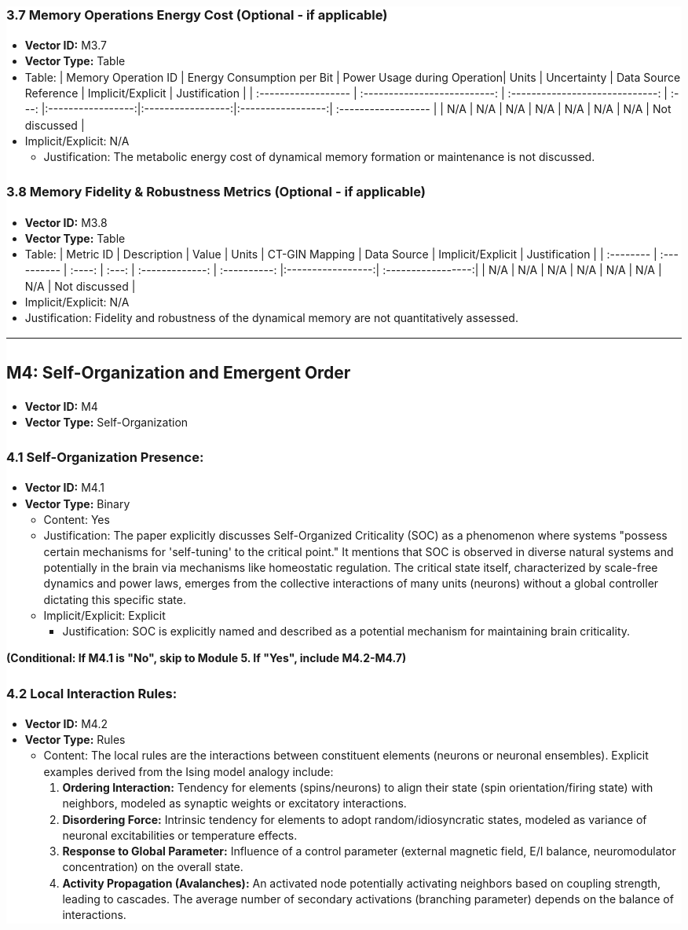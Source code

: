 ### **3.7 Memory Operations Energy Cost (Optional - if applicable)**
* **Vector ID:** M3.7
* **Vector Type:** Table
*   Table:
    | Memory Operation ID | Energy Consumption per Bit | Power Usage during Operation| Units | Uncertainty | Data Source Reference | Implicit/Explicit | Justification |
    | :------------------ | :--------------------------: | :-----------------------------: | :---: |:-----------------:|:-----------------:|:-----------------:| :------------------ |
    | N/A                 | N/A                          | N/A                             | N/A   | N/A | N/A | N/A | Not discussed |
*   Implicit/Explicit: N/A
    *   Justification: The metabolic energy cost of dynamical memory formation or maintenance is not discussed.

### **3.8 Memory Fidelity & Robustness Metrics (Optional - if applicable)**
* **Vector ID:** M3.8
* **Vector Type:** Table
*   Table:
    | Metric ID | Description | Value | Units | CT-GIN Mapping | Data Source | Implicit/Explicit | Justification |
    | :-------- | :---------- | :----: | :---: | :-------------: | :----------: |:-----------------:| :-----------------:|
    | N/A       | N/A         | N/A    | N/A   | N/A             | N/A          | N/A | Not discussed |
*   Implicit/Explicit: N/A
*   Justification: Fidelity and robustness of the dynamical memory are not quantitatively assessed.

---

## M4: Self-Organization and Emergent Order
*   **Vector ID:** M4
*   **Vector Type:** Self-Organization

### **4.1 Self-Organization Presence:**

*   **Vector ID:** M4.1
*   **Vector Type:** Binary
    *   Content: Yes
    *   Justification: The paper explicitly discusses Self-Organized Criticality (SOC) as a phenomenon where systems "possess certain mechanisms for 'self-tuning' to the critical point." It mentions that SOC is observed in diverse natural systems and potentially in the brain via mechanisms like homeostatic regulation. The critical state itself, characterized by scale-free dynamics and power laws, emerges from the collective interactions of many units (neurons) without a global controller dictating this specific state.
    *   Implicit/Explicit: Explicit
        *  Justification: SOC is explicitly named and described as a potential mechanism for maintaining brain criticality.

**(Conditional: If M4.1 is "No", skip to Module 5. If "Yes", include M4.2-M4.7)**

### **4.2 Local Interaction Rules:**

*   **Vector ID:** M4.2
*   **Vector Type:** Rules
    *   Content: The local rules are the interactions between constituent elements (neurons or neuronal ensembles). Explicit examples derived from the Ising model analogy include:
        1.  **Ordering Interaction:** Tendency for elements (spins/neurons) to align their state (spin orientation/firing state) with neighbors, modeled as synaptic weights or excitatory interactions.
        2.  **Disordering Force:** Intrinsic tendency for elements to adopt random/idiosyncratic states, modeled as variance of neuronal excitabilities or temperature effects.
        3.  **Response to Global Parameter:** Influence of a control parameter (external magnetic field, E/I balance, neuromodulator concentration) on the overall state.
        4.  **Activity Propagation (Avalanches):** An activated node potentially activating neighbors based on coupling strength, leading to cascades. The average number of secondary activations (branching parameter) depends on the balance of interactions.